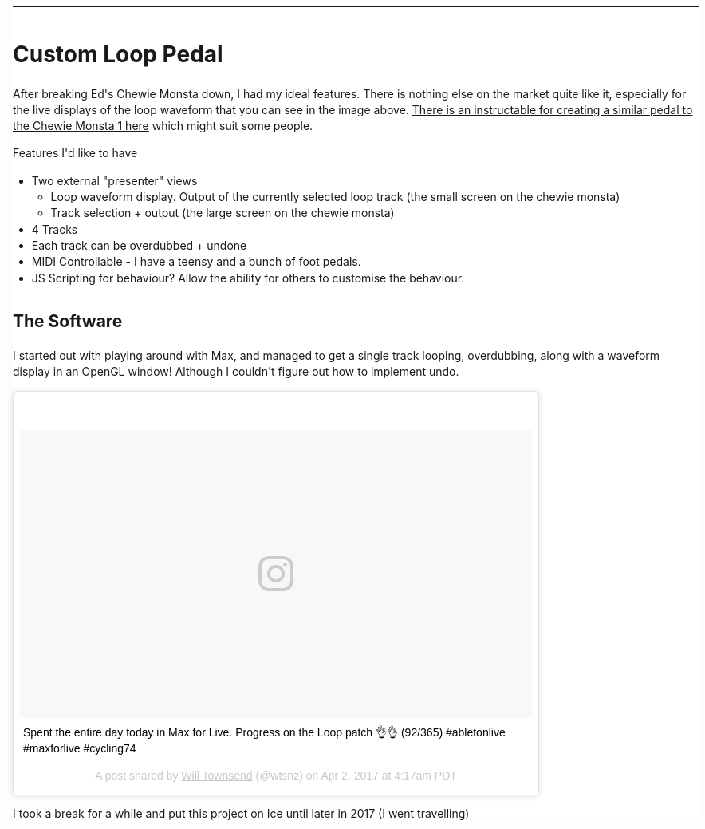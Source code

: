 
---

# Custom Loop Pedal

After breaking Ed's Chewie Monsta down, I had my ideal features. There is nothing else on the market quite like it, especially for the live displays of the loop waveform that you can see in the image above. [There is an instructable for creating a similar pedal to the Chewie Monsta 1 here](http://www.instructables.com/id/DIY-Chewie-Monsta-Ed-Sheeran-Loop-Pedal/) which might suit some people.

Features I'd like to have

- Two external "presenter" views
  - Loop waveform display. Output of the currently selected loop track (the small screen on the chewie monsta)
  - Track selection + output (the large screen on the chewie monsta)
- 4 Tracks
- Each track can be overdubbed + undone
- MIDI Controllable - I have a teensy and a bunch of foot pedals.
- JS Scripting for behaviour? Allow the ability for others to customise the behaviour.

## The Software

I started out with playing around with Max, and managed to get a single track looping, overdubbing, along with a waveform display in an OpenGL window! Although I couldn't figure out how to implement undo.

<blockquote class="instagram-media" data-instgrm-captioned data-instgrm-permalink="https://www.instagram.com/p/BSYYhvgl2bs/" data-instgrm-version="8" style=" background:#FFF; border:0; border-radius:3px; box-shadow:0 0 1px 0 rgba(0,0,0,0.5),0 1px 10px 0 rgba(0,0,0,0.15); margin: 1px; max-width:658px; padding:0; width:99.375%; width:-webkit-calc(100% - 2px); width:calc(100% - 2px);"><div style="padding:8px;"> <div style=" background:#F8F8F8; line-height:0; margin-top:40px; padding:28.125% 0; text-align:center; width:100%;"> <div style=" background:url(data:image/png;base64,iVBORw0KGgoAAAANSUhEUgAAACwAAAAsCAMAAAApWqozAAAABGdBTUEAALGPC/xhBQAAAAFzUkdCAK7OHOkAAAAMUExURczMzPf399fX1+bm5mzY9AMAAADiSURBVDjLvZXbEsMgCES5/P8/t9FuRVCRmU73JWlzosgSIIZURCjo/ad+EQJJB4Hv8BFt+IDpQoCx1wjOSBFhh2XssxEIYn3ulI/6MNReE07UIWJEv8UEOWDS88LY97kqyTliJKKtuYBbruAyVh5wOHiXmpi5we58Ek028czwyuQdLKPG1Bkb4NnM+VeAnfHqn1k4+GPT6uGQcvu2h2OVuIf/gWUFyy8OWEpdyZSa3aVCqpVoVvzZZ2VTnn2wU8qzVjDDetO90GSy9mVLqtgYSy231MxrY6I2gGqjrTY0L8fxCxfCBbhWrsYYAAAAAElFTkSuQmCC); display:block; height:44px; margin:0 auto -44px; position:relative; top:-22px; width:44px;"></div></div> <p style=" margin:8px 0 0 0; padding:0 4px;"> <a href="https://www.instagram.com/p/BSYYhvgl2bs/" style=" color:#000; font-family:Arial,sans-serif; font-size:14px; font-style:normal; font-weight:normal; line-height:17px; text-decoration:none; word-wrap:break-word;" target="_blank">Spent the entire day today in Max for Live. Progress on the Loop patch 👌👌 (92/365) #abletonlive #maxforlive #cycling74</a></p> <p style=" color:#c9c8cd; font-family:Arial,sans-serif; font-size:14px; line-height:17px; margin-bottom:0; margin-top:8px; overflow:hidden; padding:8px 0 7px; text-align:center; text-overflow:ellipsis; white-space:nowrap;">A post shared by <a href="https://www.instagram.com/wtsnz/" style=" color:#c9c8cd; font-family:Arial,sans-serif; font-size:14px; font-style:normal; font-weight:normal; line-height:17px;" target="_blank"> Will Townsend</a> (@wtsnz) on <time style=" font-family:Arial,sans-serif; font-size:14px; line-height:17px;" datetime="2017-04-02T11:17:26+00:00">Apr 2, 2017 at 4:17am PDT</time></p></div></blockquote> <script async defer src="//www.instagram.com/embed.js"></script>

I took a break for a while and put this project on Ice until later in 2017 (I went travelling)
